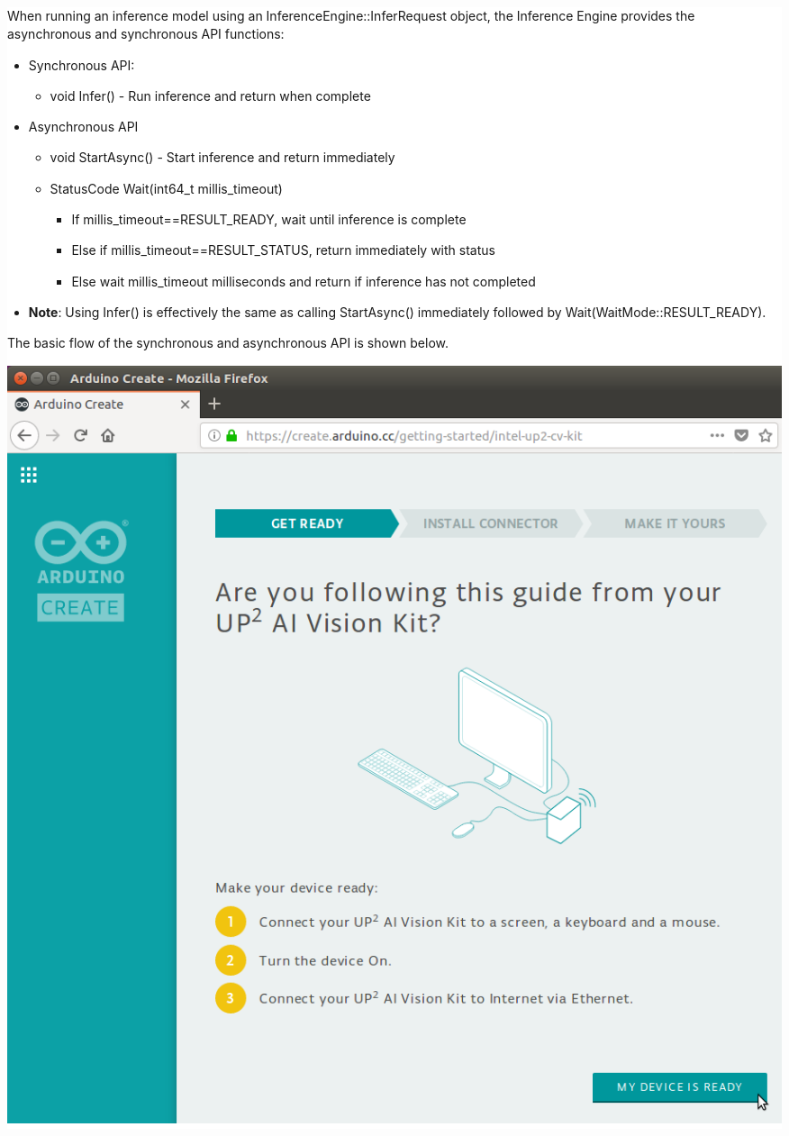 When running an inference model using an InferenceEngine::InferRequest object, the Inference Engine provides the asynchronous and synchronous API functions:

* Synchronous API:

   * void Infer() - Run inference and return when complete

* Asynchronous API

   * void StartAsync() - Start inference and return immediately

   * StatusCode Wait(int64_t millis_timeout)

      * If millis_timeout==RESULT_READY, wait until inference is complete

      * Else if millis_timeout==RESULT_STATUS, return immediately with status

      * Else wait millis_timeout milliseconds and return if inference has not completed

* **Note**: Using Infer() is effectively the same as calling StartAsync() immediately followed by Wait(WaitMode::RESULT_READY).

The basic flow of the synchronous and asynchronous API is shown below.

![image alt text](./doc_support/step0_image_4.png)

